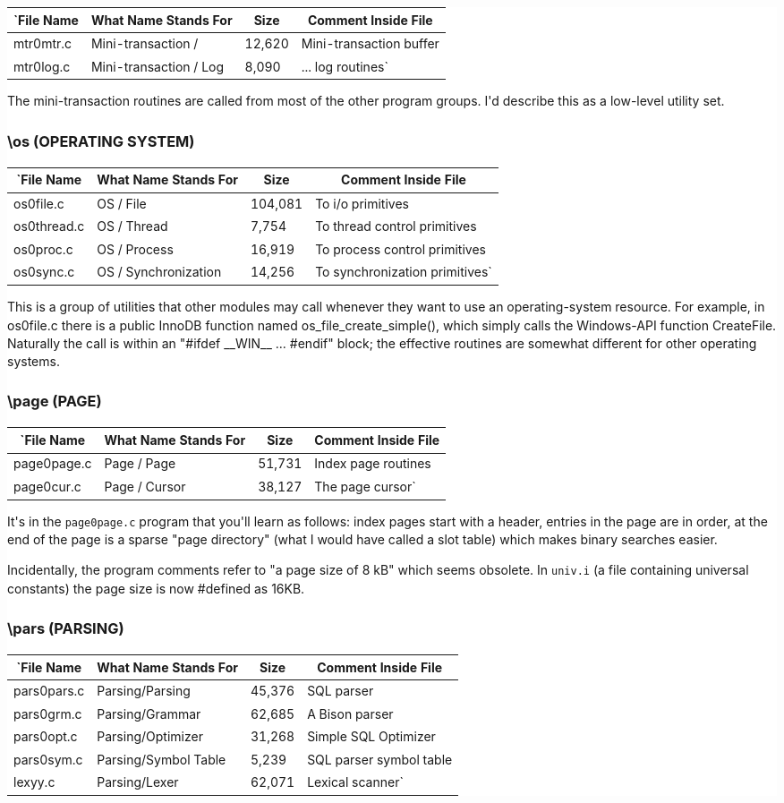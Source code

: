  

| `File Name |  What Name Stands For | Size   |  Comment Inside File
|---|---|---|---|
|  mtr0mtr.c   |Mini-transaction /    |12,620|   Mini-transaction buffer
|  mtr0log.c   |Mini-transaction / Log |8,090|   ... log routines`

The mini-transaction routines are called from most of the other program groups. I'd describe this as a low-level utility set.

### **\\os (OPERATING SYSTEM)**



 

| `File Name |  What Name Stands For | Size   |  Comment Inside File
|---|---|---|---|
|  os0file.c   |OS / File            |104,081|   To i/o primitives
|  os0thread.c |OS / Thread            |7,754|   To thread control primitives
|  os0proc.c   |OS / Process          |16,919|   To process control primitives
|  os0sync.c   |OS / Synchronization  |14,256|   To synchronization primitives`

This is a group of utilities that other modules may call whenever they want to use an operating-system resource. For example, in os0file.c there is a public InnoDB function named os\_file\_create\_simple(), which simply calls the Windows-API function CreateFile. Naturally the call is within an "#ifdef \_\_WIN\_\_ ... #endif" block; the effective routines are somewhat different for other operating systems.

### **\\page (PAGE)**



 

| `File Name |  What Name Stands For | Size   |  Comment Inside File
|---|---|---|---|
|  page0page.c |Page / Page           |51,731|  Index page routines
|  page0cur.c  |Page / Cursor         |38,127|  The page cursor`

It's in the `page0page.c` program that you'll learn as follows: index pages start with a header, entries in the page are in order, at the end of the page is a sparse "page directory" (what I would have called a slot table) which makes binary searches easier.

Incidentally, the program comments refer to "a page size of 8 kB" which seems obsolete. In `univ.i` (a file containing universal constants) the page size is now #defined as 16KB.

### **\\pars (PARSING)**



 

| `File Name |  What Name Stands For | Size   |  Comment Inside File
|---|---|---|---|
|  pars0pars.c |Parsing/Parsing      |45,376|  SQL parser
|  pars0grm.c  |Parsing/Grammar      |62,685|  A Bison parser
|  pars0opt.c  |Parsing/Optimizer    |31,268|  Simple SQL Optimizer
|  pars0sym.c  |Parsing/Symbol Table  |5,239|  SQL parser symbol table
|  lexyy.c     |Parsing/Lexer        |62,071|  Lexical scanner`
